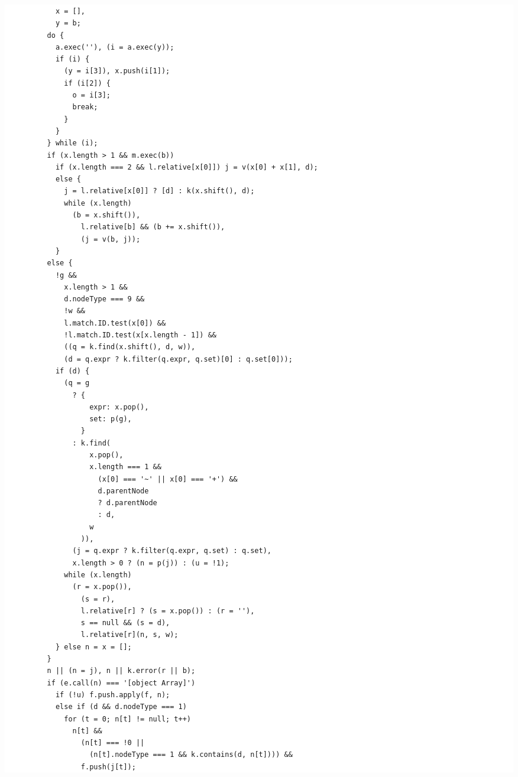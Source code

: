                 x = [],
                y = b;
              do {
                a.exec(''), (i = a.exec(y));
                if (i) {
                  (y = i[3]), x.push(i[1]);
                  if (i[2]) {
                    o = i[3];
                    break;
                  }
                }
              } while (i);
              if (x.length > 1 && m.exec(b))
                if (x.length === 2 && l.relative[x[0]]) j = v(x[0] + x[1], d);
                else {
                  j = l.relative[x[0]] ? [d] : k(x.shift(), d);
                  while (x.length)
                    (b = x.shift()),
                      l.relative[b] && (b += x.shift()),
                      (j = v(b, j));
                }
              else {
                !g &&
                  x.length > 1 &&
                  d.nodeType === 9 &&
                  !w &&
                  l.match.ID.test(x[0]) &&
                  !l.match.ID.test(x[x.length - 1]) &&
                  ((q = k.find(x.shift(), d, w)),
                  (d = q.expr ? k.filter(q.expr, q.set)[0] : q.set[0]));
                if (d) {
                  (q = g
                    ? {
                        expr: x.pop(),
                        set: p(g),
                      }
                    : k.find(
                        x.pop(),
                        x.length === 1 &&
                          (x[0] === '~' || x[0] === '+') &&
                          d.parentNode
                          ? d.parentNode
                          : d,
                        w
                      )),
                    (j = q.expr ? k.filter(q.expr, q.set) : q.set),
                    x.length > 0 ? (n = p(j)) : (u = !1);
                  while (x.length)
                    (r = x.pop()),
                      (s = r),
                      l.relative[r] ? (s = x.pop()) : (r = ''),
                      s == null && (s = d),
                      l.relative[r](n, s, w);
                } else n = x = [];
              }
              n || (n = j), n || k.error(r || b);
              if (e.call(n) === '[object Array]')
                if (!u) f.push.apply(f, n);
                else if (d && d.nodeType === 1)
                  for (t = 0; n[t] != null; t++)
                    n[t] &&
                      (n[t] === !0 ||
                        (n[t].nodeType === 1 && k.contains(d, n[t]))) &&
                      f.push(j[t]);